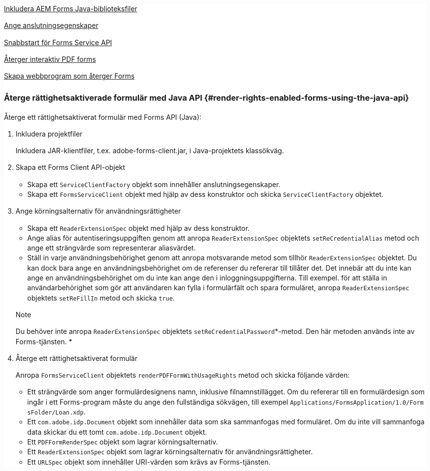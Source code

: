 [Inkludera AEM Forms Java-biblioteksfiler](/help/forms/developing/invoking-aem-forms-using-java.md#including-aem-forms-java-library-files)

[Ange anslutningsegenskaper](/help/forms/developing/invoking-aem-forms-using-java.md#setting-connection-properties)

[Snabbstart för Forms Service API](/help/forms/developing/forms-service-api-quick-starts.md#forms-service-api-quick-starts)

[Återger interaktiv PDF forms](/help/forms/developing/rendering-interactive-pdf-forms.md)

[Skapa webbprogram som återger Forms](/help/forms/developing/creating-web-applications-renders-forms.md)

### Återge rättighetsaktiverade formulär med Java API {#render-rights-enabled-forms-using-the-java-api}

Återge ett rättighetsaktiverat formulär med Forms API (Java):

1. Inkludera projektfiler

   Inkludera JAR-klientfiler, t.ex. adobe-forms-client.jar, i Java-projektets klassökväg.

1. Skapa ett Forms Client API-objekt

   * Skapa ett `ServiceClientFactory` objekt som innehåller anslutningsegenskaper.
   * Skapa ett `FormsServiceClient` objekt med hjälp av dess konstruktor och skicka `ServiceClientFactory` objektet.

1. Ange körningsalternativ för användningsrättigheter

   * Skapa ett `ReaderExtensionSpec` objekt med hjälp av dess konstruktor.
   * Ange alias för autentiseringsuppgiften genom att anropa `ReaderExtensionSpec` objektets `setReCredentialAlias` metod och ange ett strängvärde som representerar aliasvärdet.
   * Ställ in varje användningsbehörighet genom att anropa motsvarande metod som tillhör `ReaderExtensionSpec` objektet. Du kan dock bara ange en användningsbehörighet om de referenser du refererar till tillåter det. Det innebär att du inte kan ange en användningsbehörighet om du inte kan ange den i inloggningsuppgifterna. Till exempel. för att ställa in användarbehörighet som gör att användaren kan fylla i formulärfält och spara formuläret, anropa `ReaderExtensionSpec` objektets `setReFillIn` metod och skicka `true`.

   >[!NOTE]
   >
   >Du behöver inte anropa `ReaderExtensionSpec` objektets `setReCredentialPassword`*-metod. Den här metoden används inte av Forms-tjänsten. *

1. Återge ett rättighetsaktiverat formulär

   Anropa `FormsServiceClient` objektets `renderPDFFormWithUsageRights` metod och skicka följande värden:

   * Ett strängvärde som anger formulärdesignens namn, inklusive filnamnstillägget. Om du refererar till en formulärdesign som ingår i ett Forms-program måste du ange den fullständiga sökvägen, till exempel `Applications/FormsApplication/1.0/FormsFolder/Loan.xdp`.
   * Ett `com.adobe.idp.Document` objekt som innehåller data som ska sammanfogas med formuläret. Om du inte vill sammanfoga data skickar du ett tomt `com.adobe.idp.Document` objekt.
   * Ett `PDFFormRenderSpec` objekt som lagrar körningsalternativ.
   * Ett `ReaderExtensionSpec` objekt som lagrar körningsalternativ för användningsrättigheter.
   * Ett `URLSpec` objekt som innehåller URI-värden som krävs av Forms-tjänsten.
